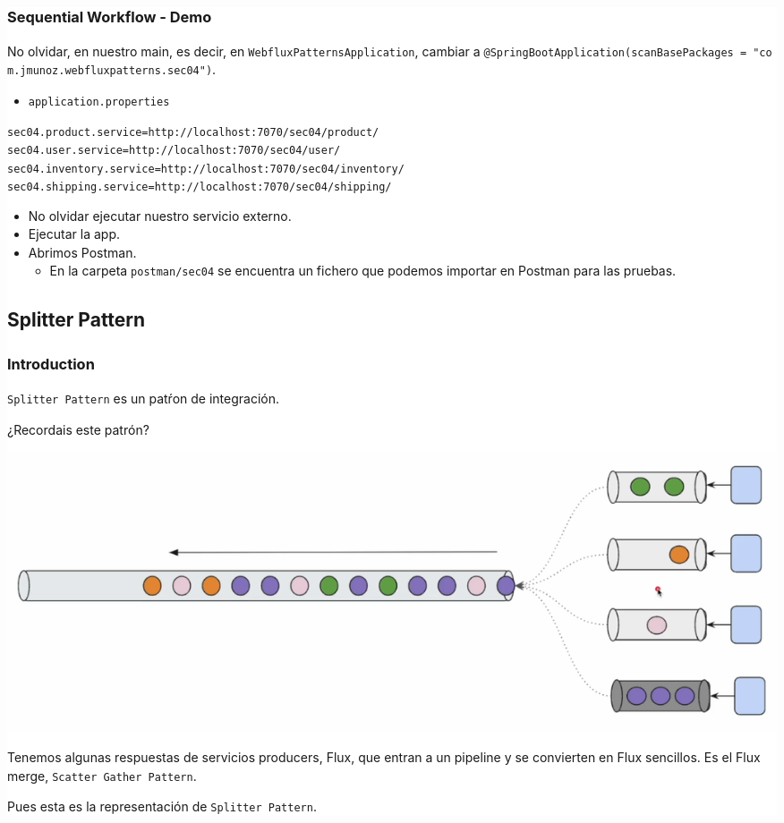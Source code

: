 ### Sequential Workflow - Demo

No olvidar, en nuestro main, es decir, en `WebfluxPatternsApplication`, cambiar a `@SpringBootApplication(scanBasePackages = "com.jmunoz.webfluxpatterns.sec04")`.

- `application.properties`

```
sec04.product.service=http://localhost:7070/sec04/product/
sec04.user.service=http://localhost:7070/sec04/user/
sec04.inventory.service=http://localhost:7070/sec04/inventory/
sec04.shipping.service=http://localhost:7070/sec04/shipping/
```

- No olvidar ejecutar nuestro servicio externo.
- Ejecutar la app.
- Abrimos Postman.
    - En la carpeta `postman/sec04` se encuentra un fichero que podemos importar en Postman para las pruebas.

## Splitter Pattern

### Introduction

`Splitter Pattern` es un patŕon de integración.

¿Recordais este patrón?

![alt Scatter Gather Pattern](./images/32-ScatterGatherPattern04.png)

Tenemos algunas respuestas de servicios producers, Flux, que entran a un pipeline y se convierten en Flux sencillos. Es el Flux merge, `Scatter Gather Pattern`.

Pues esta es la representación de `Splitter Pattern`.
